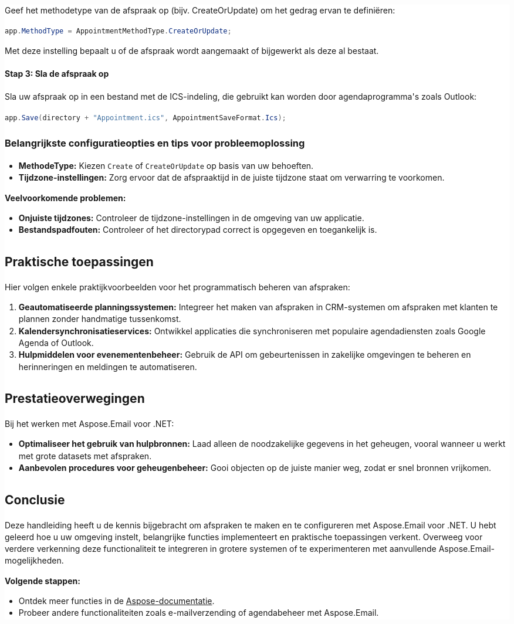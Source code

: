 Geef het methodetype van de afspraak op (bijv. CreateOrUpdate) om het gedrag ervan te definiëren:
```csharp
app.MethodType = AppointmentMethodType.CreateOrUpdate;
```
Met deze instelling bepaalt u of de afspraak wordt aangemaakt of bijgewerkt als deze al bestaat.

#### Stap 3: Sla de afspraak op

Sla uw afspraak op in een bestand met de ICS-indeling, die gebruikt kan worden door agendaprogramma's zoals Outlook:
```csharp
app.Save(directory + "Appointment.ics", AppointmentSaveFormat.Ics);
```
### Belangrijkste configuratieopties en tips voor probleemoplossing

- **MethodeType:** Kiezen `Create` of `CreateOrUpdate` op basis van uw behoeften.
- **Tijdzone-instellingen:** Zorg ervoor dat de afspraaktijd in de juiste tijdzone staat om verwarring te voorkomen.

**Veelvoorkomende problemen:**
- **Onjuiste tijdzones:** Controleer de tijdzone-instellingen in de omgeving van uw applicatie.
- **Bestandspadfouten:** Controleer of het directorypad correct is opgegeven en toegankelijk is.

## Praktische toepassingen

Hier volgen enkele praktijkvoorbeelden voor het programmatisch beheren van afspraken:
1. **Geautomatiseerde planningssystemen:** Integreer het maken van afspraken in CRM-systemen om afspraken met klanten te plannen zonder handmatige tussenkomst.
2. **Kalendersynchronisatieservices:** Ontwikkel applicaties die synchroniseren met populaire agendadiensten zoals Google Agenda of Outlook.
3. **Hulpmiddelen voor evenementenbeheer:** Gebruik de API om gebeurtenissen in zakelijke omgevingen te beheren en herinneringen en meldingen te automatiseren.

## Prestatieoverwegingen

Bij het werken met Aspose.Email voor .NET:
- **Optimaliseer het gebruik van hulpbronnen:** Laad alleen de noodzakelijke gegevens in het geheugen, vooral wanneer u werkt met grote datasets met afspraken.
- **Aanbevolen procedures voor geheugenbeheer:** Gooi objecten op de juiste manier weg, zodat er snel bronnen vrijkomen.

## Conclusie

Deze handleiding heeft u de kennis bijgebracht om afspraken te maken en te configureren met Aspose.Email voor .NET. U hebt geleerd hoe u uw omgeving instelt, belangrijke functies implementeert en praktische toepassingen verkent. Overweeg voor verdere verkenning deze functionaliteit te integreren in grotere systemen of te experimenteren met aanvullende Aspose.Email-mogelijkheden.

**Volgende stappen:**
- Ontdek meer functies in de [Aspose-documentatie](https://reference.aspose.com/email/net/).
- Probeer andere functionaliteiten zoals e-mailverzending of agendabeheer met Aspose.Email.
